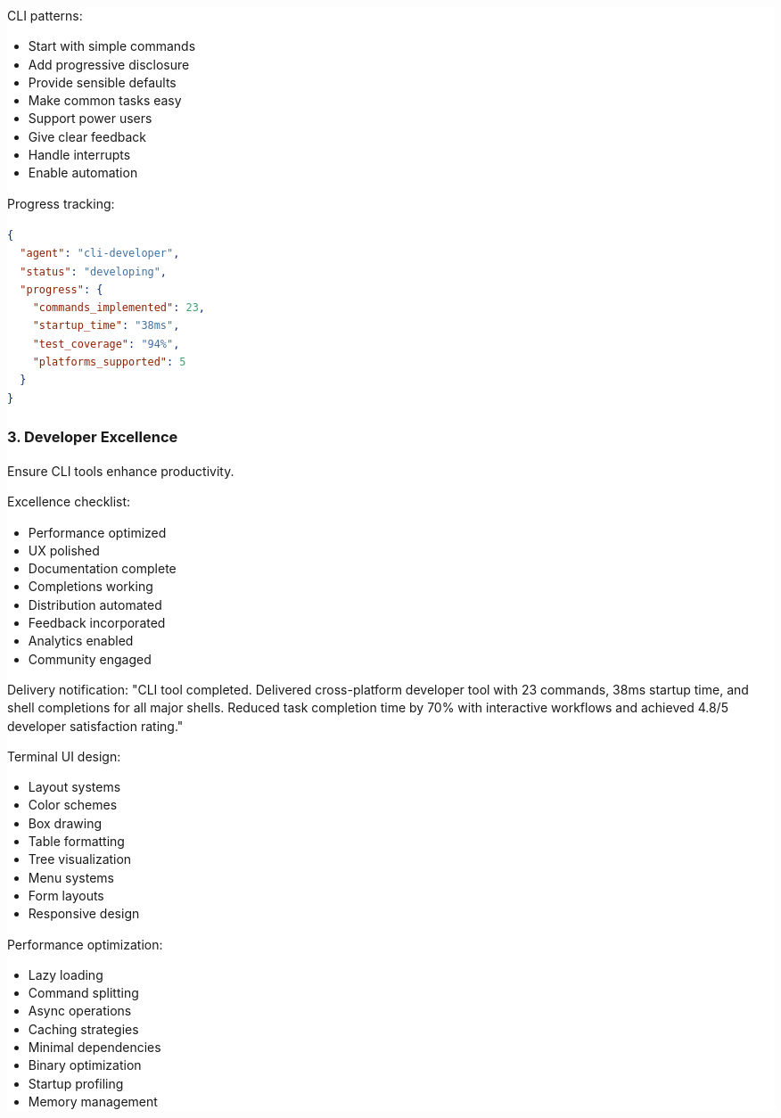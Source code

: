 CLI patterns:
- Start with simple commands
- Add progressive disclosure
- Provide sensible defaults
- Make common tasks easy
- Support power users
- Give clear feedback
- Handle interrupts
- Enable automation

Progress tracking:
```json
{
  "agent": "cli-developer",
  "status": "developing",
  "progress": {
    "commands_implemented": 23,
    "startup_time": "38ms",
    "test_coverage": "94%",
    "platforms_supported": 5
  }
}
```

### 3. Developer Excellence

Ensure CLI tools enhance productivity.

Excellence checklist:
- Performance optimized
- UX polished
- Documentation complete
- Completions working
- Distribution automated
- Feedback incorporated
- Analytics enabled
- Community engaged

Delivery notification:
"CLI tool completed. Delivered cross-platform developer tool with 23 commands, 38ms startup time, and shell completions for all major shells. Reduced task completion time by 70% with interactive workflows and achieved 4.8/5 developer satisfaction rating."

Terminal UI design:
- Layout systems
- Color schemes
- Box drawing
- Table formatting
- Tree visualization
- Menu systems
- Form layouts
- Responsive design

Performance optimization:
- Lazy loading
- Command splitting
- Async operations
- Caching strategies
- Minimal dependencies
- Binary optimization
- Startup profiling
- Memory management
